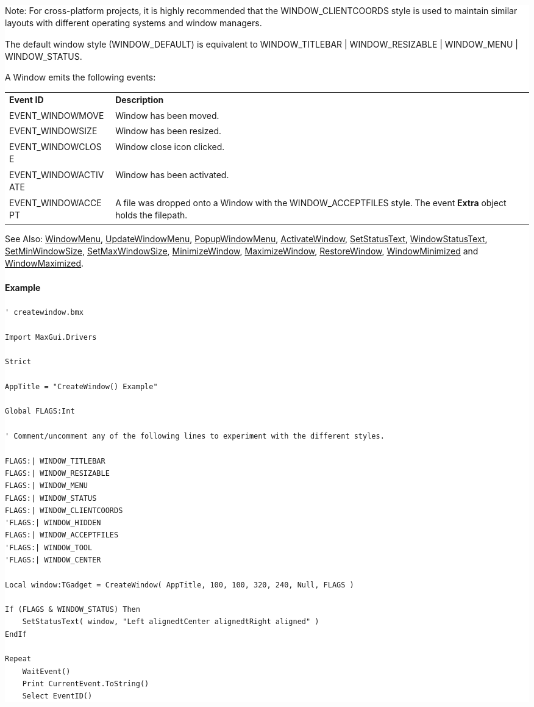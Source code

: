 
Note: For cross-platform projects, it is highly recommended that the WINDOW_CLIENTCOORDS style is used to maintain
similar layouts with different operating systems and window managers.

The default window style (WINDOW_DEFAULT) is equivalent to WINDOW_TITLEBAR | WINDOW_RESIZABLE | WINDOW_MENU | WINDOW_STATUS.

A Window emits the following events:

<table><tr><td> <b>Event ID</b></td><td><b>Description</b></td></tr><tr><td>  EVENT_WINDOWMOVE</td><td>Window has been moved.</td></tr><tr><td>  EVENT_WINDOWSIZE</td><td>Window has been resized.</td></tr><tr><td>  EVENT_WINDOWCLOSE</td><td>Window close icon clicked.</td></tr><tr><td>  EVENT_WINDOWACTIVATE</td><td>Window has been activated.</td></tr><tr><td>  EVENT_WINDOWACCEPT</td><td>A file was dropped onto a Window with the WINDOW_ACCEPTFILES style. The event <b>Extra</b> object holds the filepath.</table>


See Also: [WindowMenu](../../maxgui/maxgui.maxgui/#function-windowmenu-tgadget-window-tgadget), [UpdateWindowMenu](../../maxgui/maxgui.maxgui/#function-updatewindowmenu-window-tgadget), [PopupWindowMenu](../../maxgui/maxgui.maxgui/#function-popupwindowmenu-window-tgadget-menu-tgadget-extra-object-null), [ActivateWindow](../../maxgui/maxgui.maxgui/#function-activatewindow-window-tgadget), [SetStatusText](../../maxgui/maxgui.maxgui/#function-setstatustext-window-tgadget-text), [WindowStatusText](../../maxgui/maxgui.maxgui/#function-windowstatustext-window-tgadget),
[SetMinWindowSize](../../maxgui/maxgui.maxgui/#function-setminwindowsize-window-tgadget-w-h), [SetMaxWindowSize](../../maxgui/maxgui.maxgui/#function-setmaxwindowsize-window-tgadget-w-h), [MinimizeWindow](../../maxgui/maxgui.maxgui/#function-minimizewindow-window-tgadget), [MaximizeWindow](../../maxgui/maxgui.maxgui/#function-maximizewindow-window-tgadget), [RestoreWindow](../../maxgui/maxgui.maxgui/#function-restorewindow-window-tgadget), [WindowMinimized](../../maxgui/maxgui.maxgui/#function-windowminimized-window-tgadget)
and [WindowMaximized](../../maxgui/maxgui.maxgui/#function-windowmaximized-window-tgadget).


#### Example
```blitzmax
' createwindow.bmx

Import MaxGui.Drivers

Strict 

AppTitle = "CreateWindow() Example"

Global FLAGS:Int

' Comment/uncomment any of the following lines to experiment with the different styles.

FLAGS:| WINDOW_TITLEBAR
FLAGS:| WINDOW_RESIZABLE
FLAGS:| WINDOW_MENU
FLAGS:| WINDOW_STATUS
FLAGS:| WINDOW_CLIENTCOORDS
'FLAGS:| WINDOW_HIDDEN
FLAGS:| WINDOW_ACCEPTFILES
'FLAGS:| WINDOW_TOOL
'FLAGS:| WINDOW_CENTER

Local window:TGadget = CreateWindow( AppTitle, 100, 100, 320, 240, Null, FLAGS )

If (FLAGS & WINDOW_STATUS) Then
	SetStatusText( window, "Left alignedtCenter alignedtRight aligned" )
EndIf

Repeat
	WaitEvent()
	Print CurrentEvent.ToString()
	Select EventID()
```